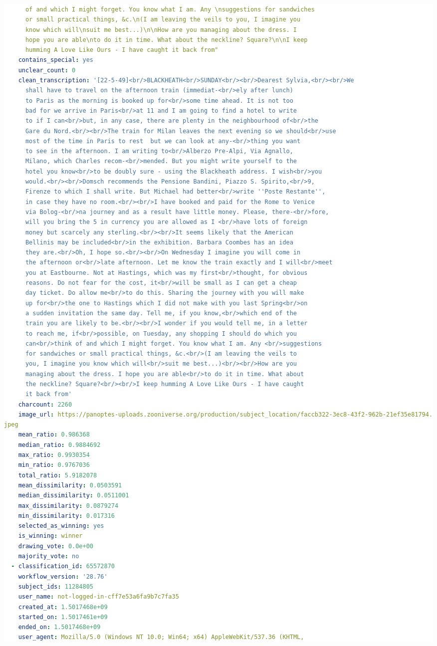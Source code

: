 ```yaml
      of and which I might forget. You know what I am. Any \nsuggestions for sandwiches
      or small practical things, &c.\n(I am leaving the veils to you, I imagine you
      know which will\nsuit me best...)\n\nHow are you managing about the dress. I
      hope you are able\nto do it in time. What about the neckline? Square?\n\nI keep
      humming A Love Like Ours - I have caught it back from"
    contains_special: yes
    unclear_count: 0
    clean_transcription: '[22-5-49]<br/>BLACKHEATH<br/>SUNDAY<br/><br/>Dearest Sylvia,<br/><br/>We
      shall have to travel on the afternoon train (immediat-<br/>ely after lunch)
      to Paris as the morning is booked up for<br/>some time ahead. It is not too
      bad for we arrive in Paris<br/>at 11 and I am going to find a hotel to write
      to if I can<br/>but, in any case, there are plenty in the neighbourhood of<br/>the
      Gare du Nord.<br/><br/>The train for Milan leaves the next evening so we should<br/>use
      most of the time in Paris to rest  but we can look at any-<br/>thing you want
      to see in the afternoon. I am writing to<br/>Alberzo Pre-Alpi, Via Agnallo,
      Milano, which Charles recom-<br/>mended. But you might write yourself to the
      hotel you know<br/>to be doubly sure - using the Blackheath address. I wish<br/>you
      would.<br/><br/>Domsch recommends the Pensione Bandini, Piazzo S. Spirito,<br/>9,
      Firenze to which I shall write. But Michael had better<br/>write ''Poste Restante'',
      in case they have no room.<br/><br/>I have booked and paid for the Rome to Venice
      via Bolog-<br/>na journey and as a result have little money. Please, there-<br/>fore,
      will you bring the 5 in currency you are allowed as I <br/>have lots of foreign
      money but scarcely any sterling.<br/><br/>It seems likely that the American
      Bellinis may be included<br/>in the exhibition. Barbara Coombes has an idea
      they are.<br/>Oh, I hope so.<br/><br/>On Wednesday I imagine you will come in
      the afternoon or<br/>late afternoon. Let me know the train exactly and I will<br/>meet
      you at Eastbourne. Not at Hastings, which was my first<br/>thought, for obvious
      reasons. Do not fear for the cost, it<br/>will be small as I can get a cheap
      day ticket. Do allow me<br/>to do this. Sharing the journey with you will make
      up for<br/>the one to Hastings which I did not make with you last Spring<br/>on
      a sudden invitation the same day. Tell me, if you know,<br/>which end of the
      train you are likely to be.<br/><br/>I wonder if you would tell me, in a letter
      to reach me, if<br/>possible, on Tuesday, any shopping I should do which you
      can<br/>think of and which I might forget. You know what I am. Any <br/>suggestions
      for sandwiches or small practical things, &c.<br/>(I am leaving the veils to
      you, I imagine you know which will<br/>suit me best...)<br/><br/>How are you
      managing about the dress. I hope you are able<br/>to do it in time. What about
      the neckline? Square?<br/><br/>I keep humming A Love Like Ours - I have caught
      it back from'
    charcount: 2260
    image_url: https://panoptes-uploads.zooniverse.org/production/subject_location/faccb322-3ec8-43f2-962b-21ef35e81794.jpeg
    mean_ratio: 0.986368
    median_ratio: 0.9884692
    max_ratio: 0.9930354
    min_ratio: 0.9767036
    total_ratio: 5.9182078
    mean_dissimilarity: 0.0503591
    median_dissimilarity: 0.0511001
    max_dissimilarity: 0.0879274
    min_dissimilarity: 0.017316
    selected_as_winning: yes
    is_winning: winner
    drawing_vote: 0.0e+00
    majority_vote: no
  - classification_id: 65572870
    workflow_version: '28.76'
    subject_ids: 11284805
    user_name: not-logged-in-cff7e53a6fa9b7c7fa35
    created_at: 1.5017468e+09
    started_on: 1.5017461e+09
    ended_on: 1.5017468e+09
    user_agent: Mozilla/5.0 (Windows NT 10.0; Win64; x64) AppleWebKit/537.36 (KHTML,
```